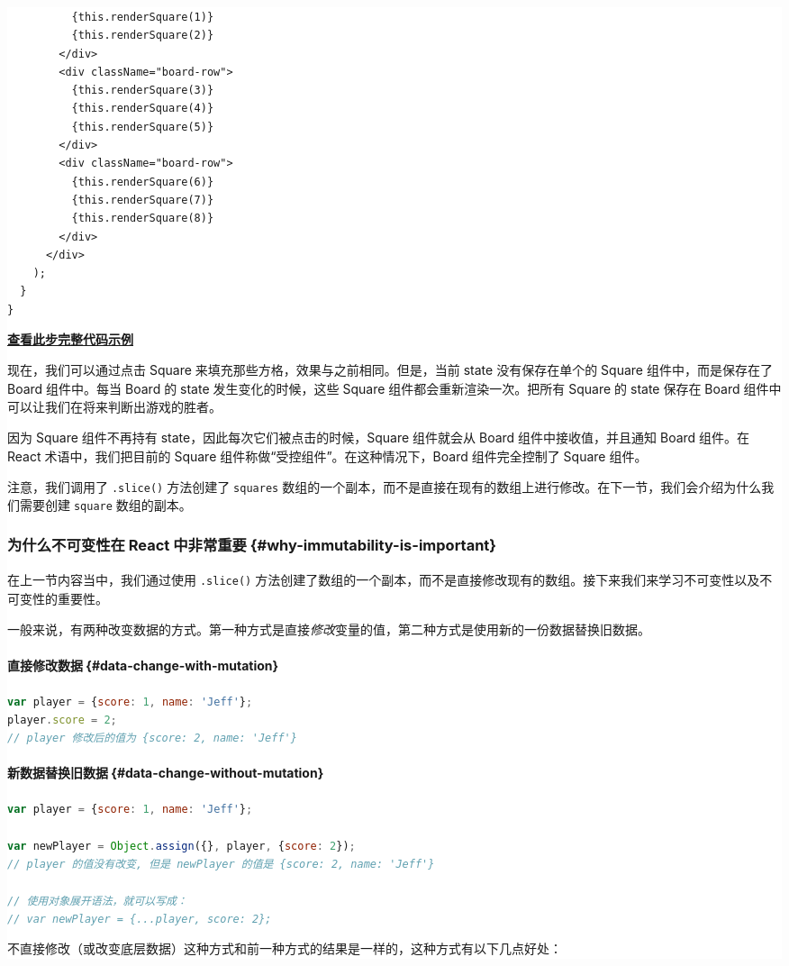 ```javascript{9-13}
          {this.renderSquare(1)}
          {this.renderSquare(2)}
        </div>
        <div className="board-row">
          {this.renderSquare(3)}
          {this.renderSquare(4)}
          {this.renderSquare(5)}
        </div>
        <div className="board-row">
          {this.renderSquare(6)}
          {this.renderSquare(7)}
          {this.renderSquare(8)}
        </div>
      </div>
    );
  }
}
```

**[查看此步完整代码示例](https://codepen.io/gaearon/pen/ybbQJX?editors=0010)**

现在，我们可以通过点击 Square 来填充那些方格，效果与之前相同。但是，当前 state 没有保存在单个的 Square 组件中，而是保存在了 Board 组件中。每当 Board 的 state 发生变化的时候，这些 Square 组件都会重新渲染一次。把所有 Square 的 state 保存在 Board 组件中可以让我们在将来判断出游戏的胜者。

因为 Square 组件不再持有 state，因此每次它们被点击的时候，Square 组件就会从 Board 组件中接收值，并且通知 Board 组件。在 React 术语中，我们把目前的 Square 组件称做“受控组件”。在这种情况下，Board 组件完全控制了 Square 组件。

注意，我们调用了 `.slice()` 方法创建了 `squares` 数组的一个副本，而不是直接在现有的数组上进行修改。在下一节，我们会介绍为什么我们需要创建 `square` 数组的副本。

### 为什么不可变性在 React 中非常重要 {#why-immutability-is-important}

在上一节内容当中，我们通过使用 `.slice()` 方法创建了数组的一个副本，而不是直接修改现有的数组。接下来我们来学习不可变性以及不可变性的重要性。

一般来说，有两种改变数据的方式。第一种方式是直接*修改*变量的值，第二种方式是使用新的一份数据替换旧数据。

#### 直接修改数据 {#data-change-with-mutation}
```javascript
var player = {score: 1, name: 'Jeff'};
player.score = 2;
// player 修改后的值为 {score: 2, name: 'Jeff'}
```

#### 新数据替换旧数据 {#data-change-without-mutation}
```javascript
var player = {score: 1, name: 'Jeff'};

var newPlayer = Object.assign({}, player, {score: 2});
// player 的值没有改变, 但是 newPlayer 的值是 {score: 2, name: 'Jeff'}

// 使用对象展开语法，就可以写成：
// var newPlayer = {...player, score: 2};
```

不直接修改（或改变底层数据）这种方式和前一种方式的结果是一样的，这种方式有以下几点好处：
